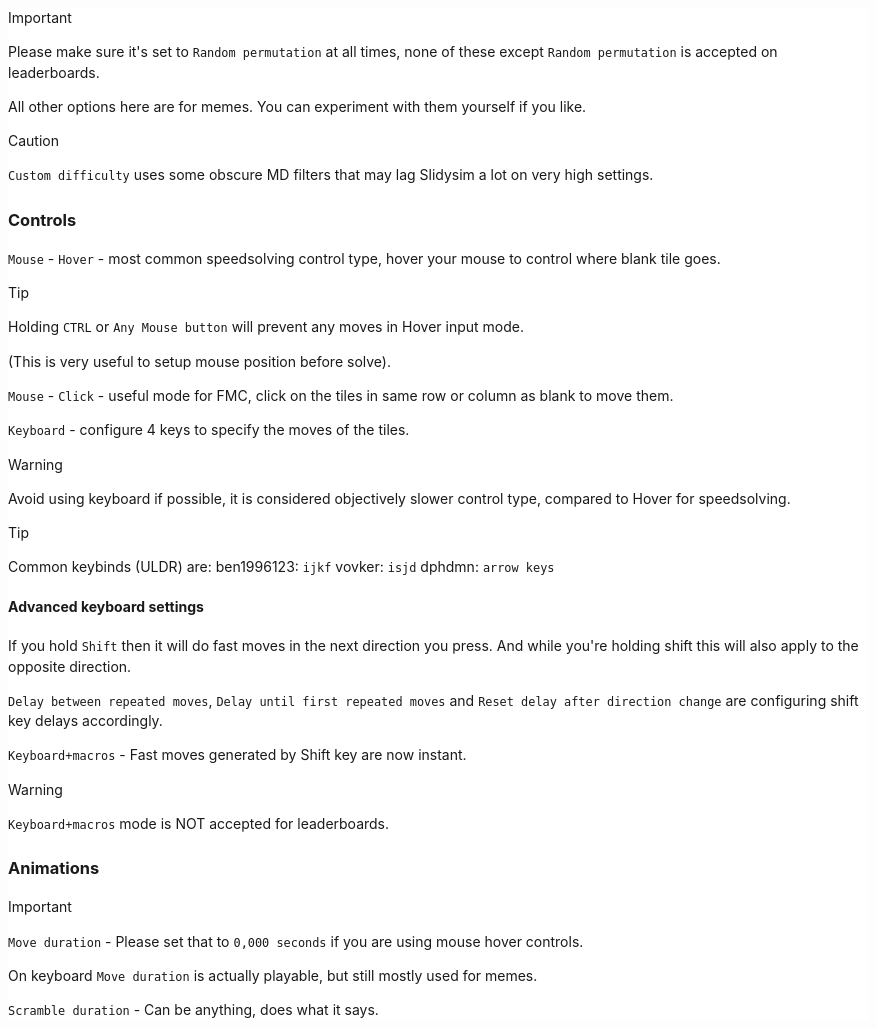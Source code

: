 > [!IMPORTANT] 
> Please make sure it's set to ``Random permutation`` at all times, none of these except ``Random permutation`` is accepted on leaderboards.
>
> All other options here are for memes. You can experiment with them yourself if you like.

> [!CAUTION]
> ``Custom difficulty`` uses some obscure MD filters that may lag Slidysim a lot on very high settings.

### Controls

``Mouse`` - ``Hover`` - most common speedsolving control type, hover your mouse to control where blank tile goes.

> [!TIP]
> Holding ``CTRL`` or ``Any Mouse button`` will prevent any moves in Hover input mode.
>
> (This is very useful to setup mouse position before solve).

``Mouse`` - ``Click`` - useful mode for FMC, click on the tiles in same row or column as blank to move them.

``Keyboard`` - configure 4 keys to specify the moves of the tiles.

> [!WARNING]
> Avoid using keyboard if possible, it is considered objectively slower control type, compared to Hover for speedsolving.

> [!TIP]
> Common keybinds (ULDR) are:
> ben1996123: ``ijkf`` 
> vovker: ``isjd`` 
> dphdmn: ``arrow keys`` 

#### Advanced keyboard settings

If you hold ``Shift`` then it will do fast moves in the next direction you press. And while you're holding shift this will also apply to the opposite direction.

``Delay between repeated moves``, ``Delay until first repeated moves`` and ``Reset delay after direction change`` are configuring shift key delays accordingly.

``Keyboard+macros`` - Fast moves generated by Shift key are now instant. 

> [!WARNING]
> ``Keyboard+macros`` mode is NOT accepted for leaderboards.

### Animations

> [!IMPORTANT]
``Move duration`` - Please set that to ``0,000 seconds`` if you are using mouse hover controls.

On keyboard ``Move duration`` is actually playable, but still mostly used for memes.

``Scramble duration`` - Can be anything, does what it says.

